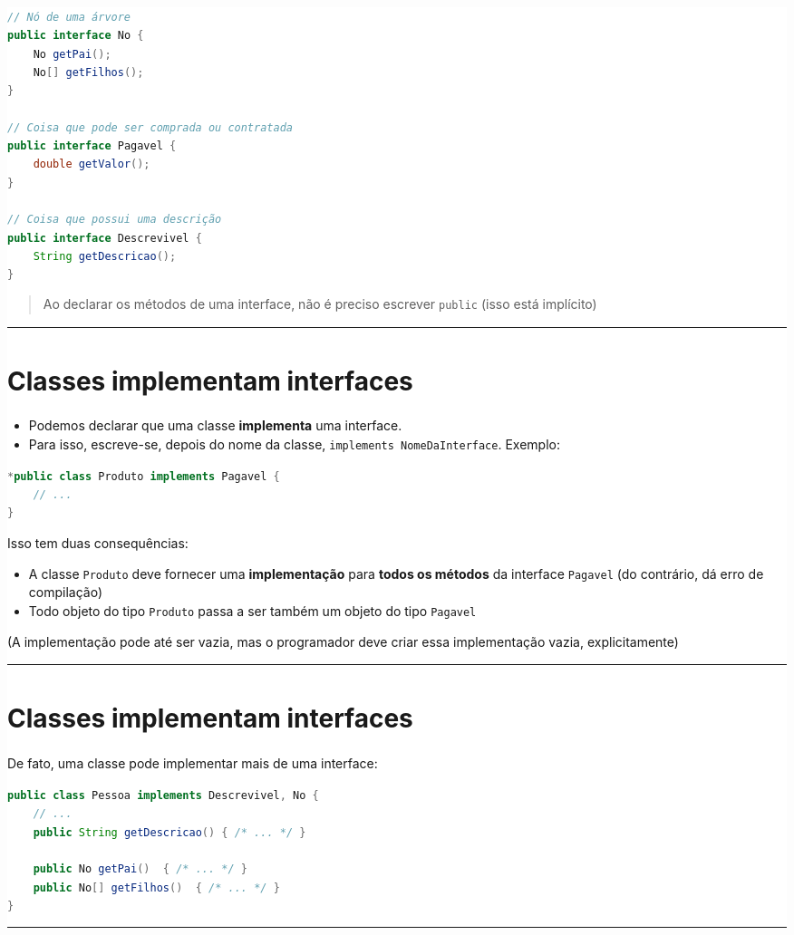 ```java
// Nó de uma árvore
public interface No {
    No getPai();
    No[] getFilhos();
}

// Coisa que pode ser comprada ou contratada
public interface Pagavel {
    double getValor();
}

// Coisa que possui uma descrição
public interface Descrevivel {
    String getDescricao();
}
```

> Ao declarar os métodos de uma interface, não é preciso escrever `public` (isso está implícito)

---

# Classes implementam interfaces

- Podemos declarar que uma classe **implementa** uma interface.
- Para isso, escreve-se, depois do nome da classe, `implements NomeDaInterface`. Exemplo:

```java
*public class Produto implements Pagavel {
    // ...
}
```

Isso tem duas consequências:

- A classe `Produto` deve fornecer uma **implementação** para **todos os métodos** da interface `Pagavel` (do contrário, dá erro de compilação)
- Todo objeto do tipo `Produto` passa a ser também um objeto do tipo `Pagavel`

(A implementação pode até ser vazia, mas o programador deve criar essa implementação vazia, explicitamente)

---

# Classes implementam interfaces

De fato, uma classe pode implementar mais de uma interface:

```java
public class Pessoa implements Descrevivel, No {
    // ...
    public String getDescricao() { /* ... */ }

    public No getPai()  { /* ... */ }
    public No[] getFilhos()  { /* ... */ }
}
```

---